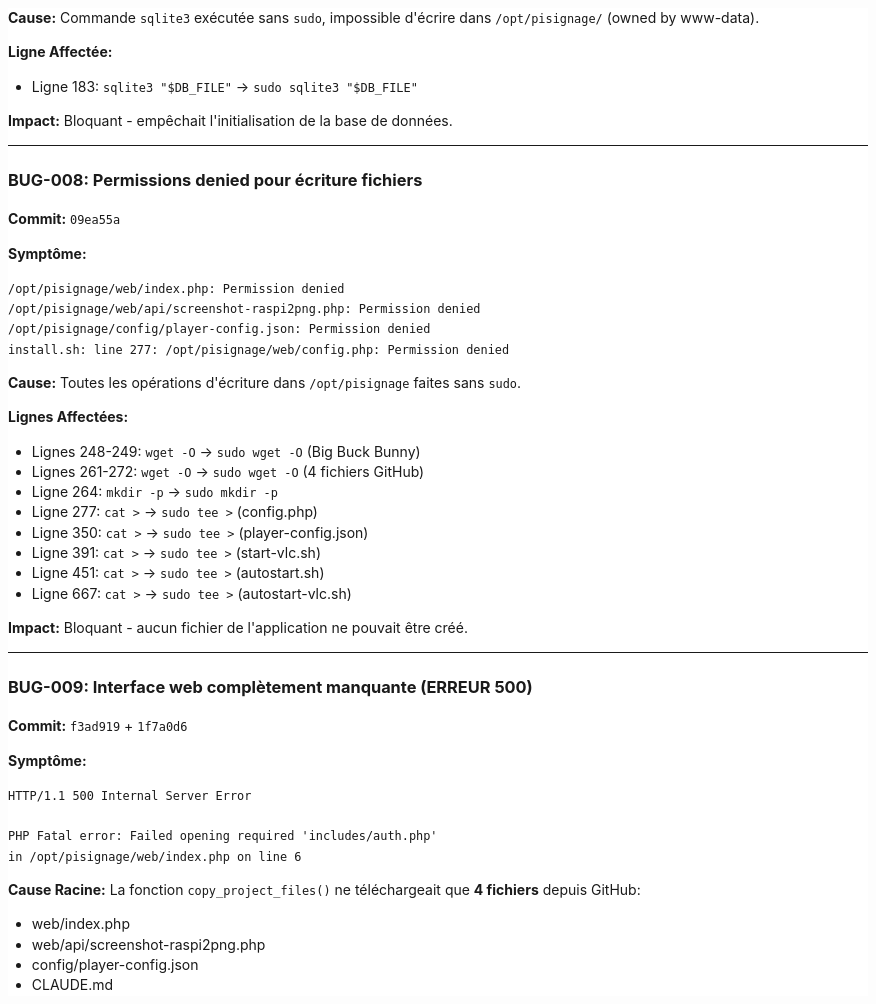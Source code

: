 **Cause:** Commande `sqlite3` exécutée sans `sudo`, impossible d'écrire dans `/opt/pisignage/` (owned by www-data).

**Ligne Affectée:**
- Ligne 183: `sqlite3 "$DB_FILE"` → `sudo sqlite3 "$DB_FILE"`

**Impact:** Bloquant - empêchait l'initialisation de la base de données.

---

### BUG-008: Permissions denied pour écriture fichiers
**Commit:** `09ea55a`

**Symptôme:**
```
/opt/pisignage/web/index.php: Permission denied
/opt/pisignage/web/api/screenshot-raspi2png.php: Permission denied
/opt/pisignage/config/player-config.json: Permission denied
install.sh: line 277: /opt/pisignage/web/config.php: Permission denied
```

**Cause:** Toutes les opérations d'écriture dans `/opt/pisignage` faites sans `sudo`.

**Lignes Affectées:**
- Lignes 248-249: `wget -O` → `sudo wget -O` (Big Buck Bunny)
- Lignes 261-272: `wget -O` → `sudo wget -O` (4 fichiers GitHub)
- Ligne 264: `mkdir -p` → `sudo mkdir -p`
- Ligne 277: `cat >` → `sudo tee >` (config.php)
- Ligne 350: `cat >` → `sudo tee >` (player-config.json)
- Ligne 391: `cat >` → `sudo tee >` (start-vlc.sh)
- Ligne 451: `cat >` → `sudo tee >` (autostart.sh)
- Ligne 667: `cat >` → `sudo tee >` (autostart-vlc.sh)

**Impact:** Bloquant - aucun fichier de l'application ne pouvait être créé.

---

### BUG-009: Interface web complètement manquante (ERREUR 500)
**Commit:** `f3ad919` + `1f7a0d6`

**Symptôme:**
```
HTTP/1.1 500 Internal Server Error

PHP Fatal error: Failed opening required 'includes/auth.php'
in /opt/pisignage/web/index.php on line 6
```

**Cause Racine:** La fonction `copy_project_files()` ne téléchargeait que **4 fichiers** depuis GitHub:
- web/index.php
- web/api/screenshot-raspi2png.php
- config/player-config.json
- CLAUDE.md

